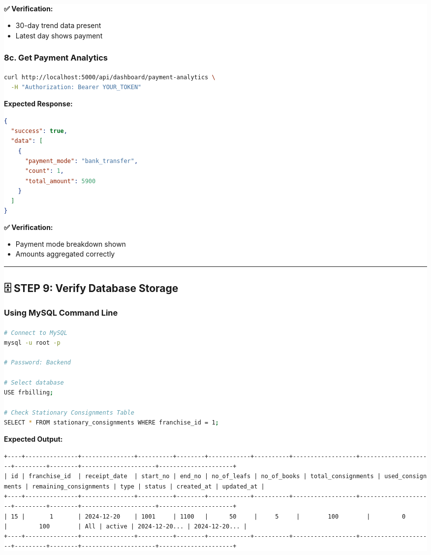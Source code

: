**✅ Verification:**

- 30-day trend data present
- Latest day shows payment

### 8c. Get Payment Analytics

```bash
curl http://localhost:5000/api/dashboard/payment-analytics \
  -H "Authorization: Bearer YOUR_TOKEN"
```

**Expected Response:**

```json
{
  "success": true,
  "data": [
    {
      "payment_mode": "bank_transfer",
      "count": 1,
      "total_amount": 5900
    }
  ]
}
```

**✅ Verification:**

- Payment mode breakdown shown
- Amounts aggregated correctly

---

## 🗄️ STEP 9: Verify Database Storage

### Using MySQL Command Line

```bash
# Connect to MySQL
mysql -u root -p

# Password: Backend

# Select database
USE frbilling;

# Check Stationary Consignments Table
SELECT * FROM stationary_consignments WHERE franchise_id = 1;
```

**Expected Output:**

```
+----+---------------+---------------+----------+--------+------------+----------+------------------+---------------------+---------+--------+---------------------+---------------------+
| id | franchise_id  | receipt_date  | start_no | end_no | no_of_leafs | no_of_books | total_consignments | used_consignments | remaining_consignments | type | status | created_at | updated_at |
+----+---------------+---------------+----------+--------+------------+----------+------------------+---------------------+---------+--------+---------------------+---------------------+
| 15 |       1       | 2024-12-20    | 1001     | 1100   |      50     |     5     |        100        |         0         |         100        | All | active | 2024-12-20... | 2024-12-20... |
+----+---------------+---------------+----------+--------+------------+----------+------------------+---------------------+---------+--------+---------------------+---------------------+
```
